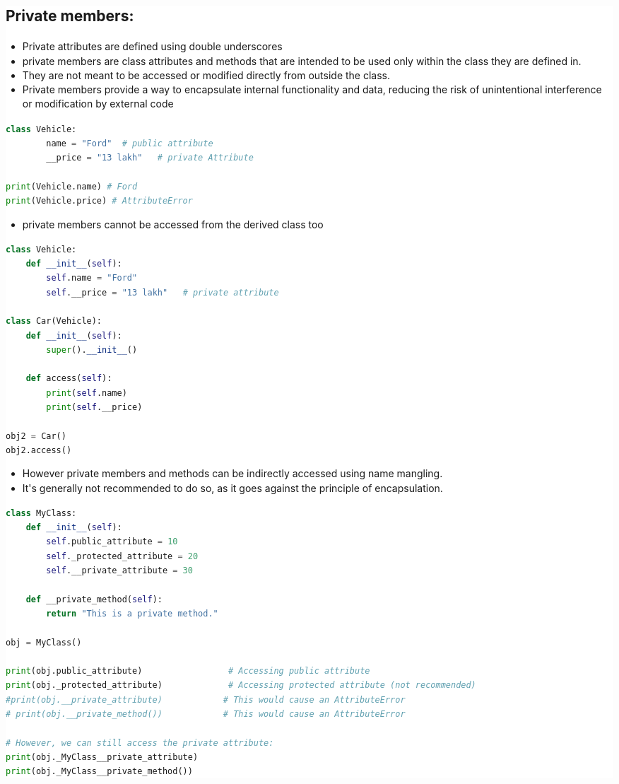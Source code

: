 ## Private members:

- Private attributes are defined using double underscores
- private members are class attributes and methods that are intended to be used only within the class they are defined in.
- They are not meant to be accessed or modified directly from outside the class.
- Private members provide a way to encapsulate internal functionality and data, reducing the risk of unintentional interference or modification by external code

```py
class Vehicle:
        name = "Ford"  # public attribute
        __price = "13 lakh"   # private Attribute

print(Vehicle.name) # Ford
print(Vehicle.price) # AttributeError
```

- private members cannot be accessed from the derived class too

```py
class Vehicle:
    def __init__(self):
        self.name = "Ford"
        self.__price = "13 lakh"   # private attribute

class Car(Vehicle):
    def __init__(self):
        super().__init__()

    def access(self):
        print(self.name)
        print(self.__price)

obj2 = Car()
obj2.access()
```

- However private members and methods can be indirectly accessed using name mangling.
- It's generally not recommended to do so, as it goes against the principle of encapsulation.

```py
class MyClass:
    def __init__(self):
        self.public_attribute = 10
        self._protected_attribute = 20
        self.__private_attribute = 30

    def __private_method(self):
        return "This is a private method."

obj = MyClass()

print(obj.public_attribute)                 # Accessing public attribute
print(obj._protected_attribute)             # Accessing protected attribute (not recommended)
#print(obj.__private_attribute)            # This would cause an AttributeError
# print(obj.__private_method())            # This would cause an AttributeError

# However, we can still access the private attribute:
print(obj._MyClass__private_attribute)
print(obj._MyClass__private_method())
```
